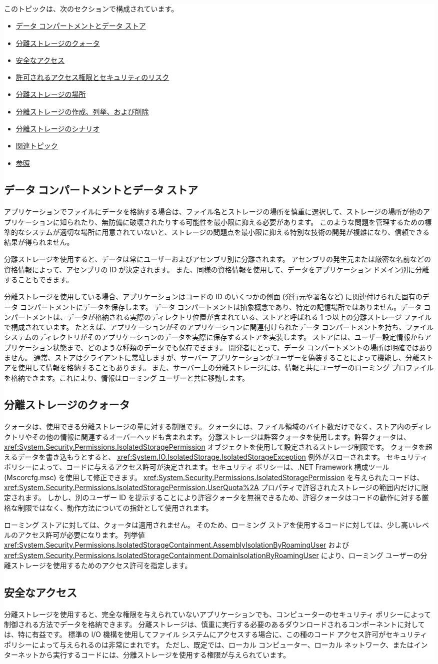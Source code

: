  このトピックは、次のセクションで構成されています。  
  
-   [データ コンパートメントとデータ ストア](#data_compartments_and_stores)  
  
-   [分離ストレージのクォータ](#quotas)  
  
-   [安全なアクセス](#secure_access)  
  
-   [許可されるアクセス権限とセキュリティのリスク](#allowed_usage)  
  
-   [分離ストレージの場所](#isolated_storage_locations)  
  
-   [分離ストレージの作成、列挙、および削除](#isolated_storage_tasks)  
  
-   [分離ストレージのシナリオ](#scenarios_for_isolated_storage)  
  
-   [関連トピック](#related_topics)  
  
-   [参照](#reference)  
  
<a name="data_compartments_and_stores"></a>   
## <a name="data-compartments-and-stores"></a>データ コンパートメントとデータ ストア  
 アプリケーションでファイルにデータを格納する場合は、ファイル名とストレージの場所を慎重に選択して、ストレージの場所が他のアプリケーションに知られたり、無防備に破壊されたりする可能性を最小限に抑える必要があります。 このような問題を管理するための標準的なシステムが適切な場所に用意されていないと、ストレージの問題点を最小限に抑える特別な技術の開発が複雑になり、信頼できる結果が得られません。  
  
 分離ストレージを使用すると、データは常にユーザーおよびアセンブリ別に分離されます。 アセンブリの発生元または厳密な名前などの資格情報によって、アセンブリの ID が決定されます。 また、同様の資格情報を使用して、データをアプリケーション ドメイン別に分離することもできます。  
  
 分離ストレージを使用している場合、アプリケーションはコードの ID のいくつかの側面 (発行元や署名など) に関連付けられた固有のデータ コンパートメントにデータを保存します。 データ コンパートメントは抽象概念であり、特定の記憶場所ではありません。データ コンパートメントは、データが格納される実際のディレクトリ位置が含まれている、ストアと呼ばれる 1 つ以上の分離ストレージ ファイルで構成されています。 たとえば、アプリケーションがそのアプリケーションに関連付けられたデータ コンパートメントを持ち、ファイル システムのディレクトリがそのアプリケーションのデータを実際に保存するストアを実装します。 ストアには、ユーザー設定情報からアプリケーション状態まで、どのような種類のデータでも保存できます。 開発者にとって、データ コンパートメントの場所は明確ではありません。 通常、ストアはクライアントに常駐しますが、サーバー アプリケーションがユーザーを偽装することによって機能し、分離ストアを使用して情報を格納することもあります。 また、サーバー上の分離ストレージには、情報と共にユーザーのローミング プロファイルを格納できます。これにより、情報はローミング ユーザーと共に移動します。  
  
  
<a name="quotas"></a>   
## <a name="quotas-for-isolated-storage"></a>分離ストレージのクォータ  
 クォータは、使用できる分離ストレージの量に対する制限です。 クォータには、ファイル領域のバイト数だけでなく、ストア内のディレクトリやその他の情報に関連するオーバーヘッドも含まれます。 分離ストレージは許容クォータを使用します。許容クォータは、 <xref:System.Security.Permissions.IsolatedStoragePermission> オブジェクトを使用して設定されるストレージ制限です。 クォータを超えるデータを書き込もうとすると、 <xref:System.IO.IsolatedStorage.IsolatedStorageException> 例外がスローされます。  セキュリティ ポリシーによって、コードに与えるアクセス許可が決定されます。セキュリティ ポリシーは、.NET Framework 構成ツール (Mscorcfg.msc) を使用して修正できます。 <xref:System.Security.Permissions.IsolatedStoragePermission> を与えられたコードは、 <xref:System.Security.Permissions.IsolatedStoragePermission.UserQuota%2A> プロパティで許容されたストレージの範囲内だけに限定されます。 しかし、別のユーザー ID を提示することにより許容クォータを無視できるため、許容クォータはコードの動作に対する厳格な制限ではなく、動作方法についての指針として使用されます。  
  
 ローミング ストアに対しては、クォータは適用されません。 そのため、ローミング ストアを使用するコードに対しては、少し高いレベルのアクセス許可が必要になります。 列挙値 <xref:System.Security.Permissions.IsolatedStorageContainment.AssemblyIsolationByRoamingUser> および <xref:System.Security.Permissions.IsolatedStorageContainment.DomainIsolationByRoamingUser> により、ローミング ユーザーの分離ストレージを使用するためのアクセス許可を指定します。  
  
  
<a name="secure_access"></a>   
## <a name="secure-access"></a>安全なアクセス  
 分離ストレージを使用すると、完全な権限を与えられていないアプリケーションでも、コンピューターのセキュリティ ポリシーによって制御される方法でデータを格納できます。 分離ストレージは、慎重に実行する必要のあるダウンロードされるコンポーネントに対しては、特に有益です。 標準の I/O 機構を使用してファイル システムにアクセスする場合に、この種のコード アクセス許可がセキュリティ ポリシーによって与えられるのは非常にまれです。 ただし、既定では、ローカル コンピューター、ローカル ネットワーク、またはインターネットから実行するコードには、分離ストレージを使用する権限が与えられています。  
  
